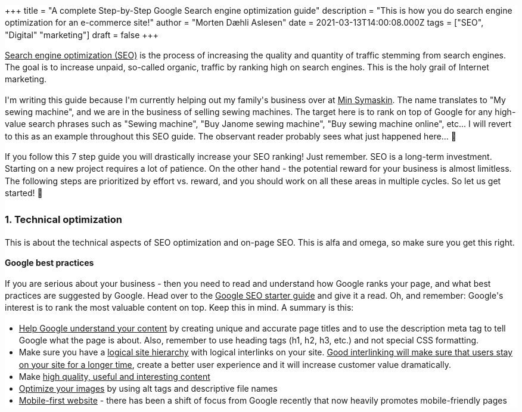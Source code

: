 +++
title = "A complete Step-by-Step Google Search engine optimization guide"
description = "This is how you do search engine optimization for an e-commerce site!"
author = "Morten Dæhli Aslesen"
date = 2021-03-13T14:00:08.000Z
tags = ["SEO", "Digital" "marketing"]
draft = false
+++

[Search engine optimization (SEO)](https://en.wikipedia.org/wiki/Search_engine_optimization) is the process of increasing the quality and quantity of traffic stemming from search engines. The goal is to increase unpaid, so-called organic, traffic by ranking high on search engines. This is the holy grail of Internet marketing.

I'm writing this guide because I'm currently helping out my family's business over at [Min Symaskin](https://www.minsymaskin.no). The name translates to "My sewing machine", and we are in the business of selling sewing machines. The target here is to rank on top of Google for any high-value search phrases such as "Sewing machine", "Buy Janome sewing machine", "Buy sewing machine online", etc... I will revert to this as an example throughout this SEO guide. The observant reader probably sees what just happened here... 👏

If you follow this 7 step guide you will drastically increase your SEO ranking! Just remember. SEO is a long-term investment. Starting on a new project requires a lot of patience. On the other hand - the potential reward for your business is almost limitless. The following steps are prioritized by effort vs. reward, and you should work on all these areas in multiple cycles. So let us get started! 🎉

### 1. Technical optimization

This is about the technical aspects of SEO optimization and on-page SEO. This is alfa and omega, so make sure you get this right.

**Google best practices**

If you are serious about your business - then you need to read and understand how Google ranks your page, and what best practices are suggested by Google. Head over to the [Google SEO starter guide](https://developers.google.com/search/docs/beginner/seo-starter-guide) and give it a read. Oh, and remember: Google's interest is to rank the most valuable content on top. Keep this in mind. A summary is this:

- [Help Google understand your content](https://developers.google.com/search/docs/beginner/seo-starter-guide#understand_your_content) by creating unique and accurate page titles and to use the description meta tag to tell Google what the page is about. Also, remember to use heading tags (h1, h2, h3, etc.) and not special CSS formatting. 
- Make sure you have a [logical site hierarchy](https://developers.google.com/search/docs/beginner/seo-starter-guide#organize-your-site-hierarchy) with logical interlinks on your site. [Good interlinking will make sure that users stay on your site for a longer time](https://crunchify.com/what-is-interlinking-and-why-it-is-one-of-the-best-seo-practice/), create a better user experience and it will increase customer value dramatically. 
- Make [high quality, useful and interesting content](https://developers.google.com/search/docs/beginner/seo-starter-guide#optimize-your-content)
- [Optimize your images](https://developers.google.com/search/docs/beginner/seo-starter-guide#optimize-your-images) by using alt tags and descriptive file names
- [Mobile-first website](https://developers.google.com/search/docs/beginner/seo-starter-guide#mobile) - there has been a shift of focus from Google recently that now heavily promotes mobile-friendly pages
